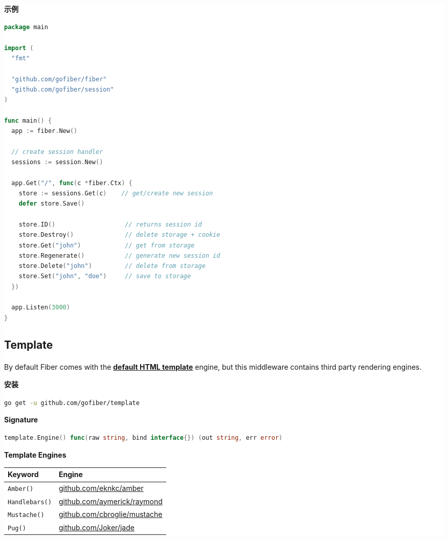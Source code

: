 **示例**

```go
package main

import (
  "fmt"

  "github.com/gofiber/fiber"
  "github.com/gofiber/session"
)

func main() {
  app := fiber.New()

  // create session handler
  sessions := session.New()

  app.Get("/", func(c *fiber.Ctx) {
    store := sessions.Get(c)    // get/create new session
    defer store.Save()

    store.ID()                   // returns session id
    store.Destroy()              // delete storage + cookie
    store.Get("john")            // get from storage
    store.Regenerate()           // generate new session id
    store.Delete("john")         // delete from storage
    store.Set("john", "doe")     // save to storage
  })

  app.Listen(3000)
}
```

## Template

By default Fiber comes with the [**default HTML template**](https://golang.org/pkg/html/template/) engine, but this middleware contains third party rendering engines.

**安装**

```bash
go get -u github.com/gofiber/template
```

**Signature**

```go
template.Engine() func(raw string, bind interface{}) (out string, err error)
```

**Template Engines**

| Keyword        | Engine                                                               |
|:-------------- |:-------------------------------------------------------------------- |
| `Amber()`      | [github.com/eknkc/amber](https://github.com/eknkc/amber)             |
| `Handlebars()` | [github.com/aymerick/raymond](https://github.com/aymerick/raymond)   |
| `Mustache()`   | [github.com/cbroglie/mustache](https://github.com/cbroglie/mustache) |
| `Pug()`        | [github.com/Joker/jade](https://github.com/Joker/jade)               |
